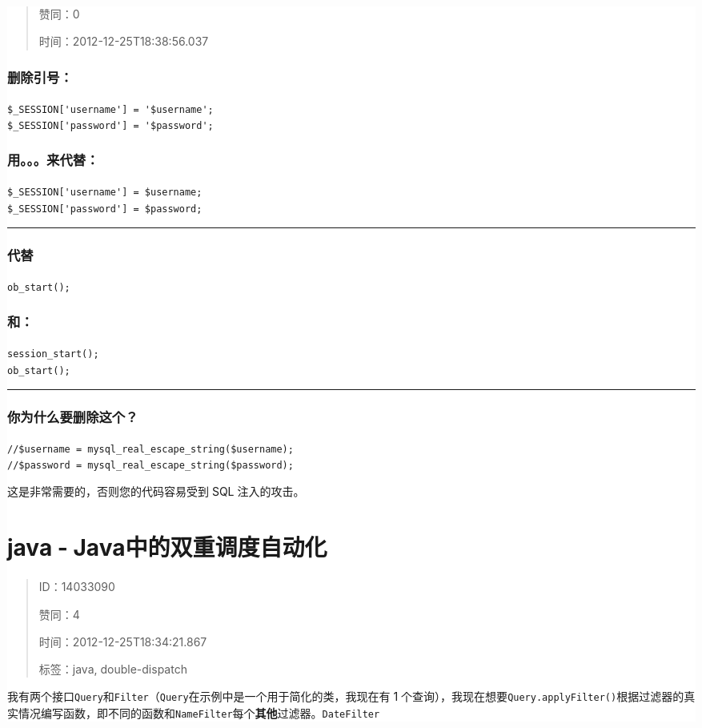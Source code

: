 > 赞同：0
> 
> 时间：2012-12-25T18:38:56.037

### 删除引号：

```
$_SESSION['username'] = '$username';
$_SESSION['password'] = '$password'; 
```

### 用。。。来代替：

```
$_SESSION['username'] = $username;
$_SESSION['password'] = $password; 
```

* * *

### 代替

```
ob_start(); 
```

### 和：

```
session_start();
ob_start(); 
```

* * *

### 你为什么要删除这个？

```
//$username = mysql_real_escape_string($username);
//$password = mysql_real_escape_string($password); 
```

这是非常需要的，否则您的代码容易受到 SQL 注入的攻击。

# java - Java中的双重调度自动化

> ID：14033090
> 
> 赞同：4
> 
> 时间：2012-12-25T18:34:21.867
> 
> 标签：java, double-dispatch

我有两个接口`Query`和`Filter`（`Query`在示例中是一个用于简化的类，我现在有 1 个查询），我现在想要`Query.applyFilter()`根据过滤器的真实情况编写函数，即不同的函数和`NameFilter`每个**其他**过滤器。`DateFilter`
